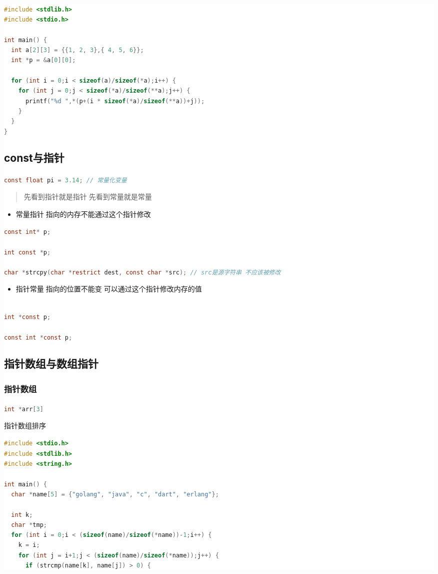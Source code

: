
```c
#include <stdlib.h>
#include <stdio.h>

int main() {
  int a[2][3] = {{1, 2, 3},{ 4, 5, 6}};
  int *p = &a[0][0];

  for (int i = 0;i < sizeof(a)/sizeof(*a);i++) {
    for (int j = 0;j < sizeof(*a)/sizeof(**a);j++) {
      printf("%d ",*(p+(i * sizeof(*a)/sizeof(**a))+j));
    }
  }
}

```

## const与指针

```c
const float pi = 3.14; // 常量化变量
```

> 先看到指针就是指针 先看到常量就是常量

- 常量指针 指向的内存不能通过这个指针修改

```c
const int* p;

int const *p;

char *strcpy(char *restrict dest, const char *src); // src是源字符串 不应该被修改
```

- 指针常量 指向的位置不能变 可以通过这个指针修改内存的值

```c

int *const p;

const int *const p;
```


## 指针数组与数组指针
### 指针数组

```c
int *arr[3]
```

指针数组排序

```c
#include <stdio.h>
#include <stdlib.h>
#include <string.h>

int main() {
  char *name[5] = {"golang", "java", "c", "dart", "erlang"};

  int k;
  char *tmp;
  for (int i = 0;i < (sizeof(name)/sizeof(*name))-1;i++) {
    k = i;
    for (int j = i+1;j < (sizeof(name)/sizeof(*name));j++) {
      if (strcmp(name[k], name[j]) > 0) {
```